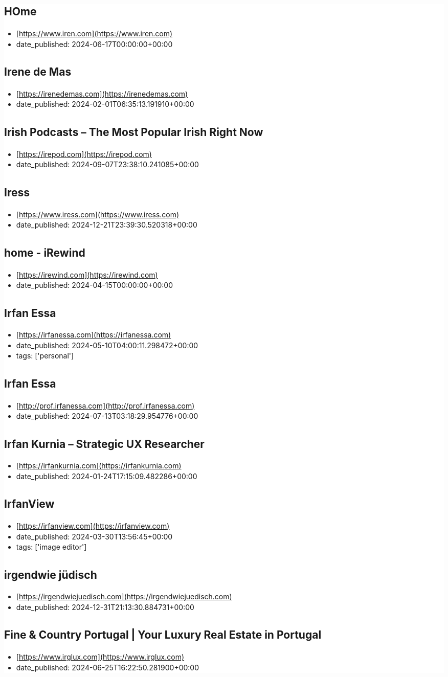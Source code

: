  ## HOme
 - [https://www.iren.com](https://www.iren.com)
 - date_published: 2024-06-17T00:00:00+00:00

 ## Irene de Mas
 - [https://irenedemas.com](https://irenedemas.com)
 - date_published: 2024-02-01T06:35:13.191910+00:00

 ## Irish Podcasts – The Most Popular Irish Right Now
 - [https://irepod.com](https://irepod.com)
 - date_published: 2024-09-07T23:38:10.241085+00:00

 ## Iress
 - [https://www.iress.com](https://www.iress.com)
 - date_published: 2024-12-21T23:39:30.520318+00:00

 ## home - iRewind
 - [https://irewind.com](https://irewind.com)
 - date_published: 2024-04-15T00:00:00+00:00

 ## Irfan Essa
 - [https://irfanessa.com](https://irfanessa.com)
 - date_published: 2024-05-10T04:00:11.298472+00:00
 - tags: ['personal']

 ## Irfan Essa
 - [http://prof.irfanessa.com](http://prof.irfanessa.com)
 - date_published: 2024-07-13T03:18:29.954776+00:00

 ## Irfan Kurnia – Strategic UX Researcher
 - [https://irfankurnia.com](https://irfankurnia.com)
 - date_published: 2024-01-24T17:15:09.482286+00:00

 ## IrfanView
 - [https://irfanview.com](https://irfanview.com)
 - date_published: 2024-03-30T13:56:45+00:00
 - tags: ['image editor']

 ## irgendwie jüdisch
 - [https://irgendwiejuedisch.com](https://irgendwiejuedisch.com)
 - date_published: 2024-12-31T21:13:30.884731+00:00

 ## Fine & Country Portugal | Your Luxury Real Estate in Portugal
 - [https://www.irglux.com](https://www.irglux.com)
 - date_published: 2024-06-25T16:22:50.281900+00:00
